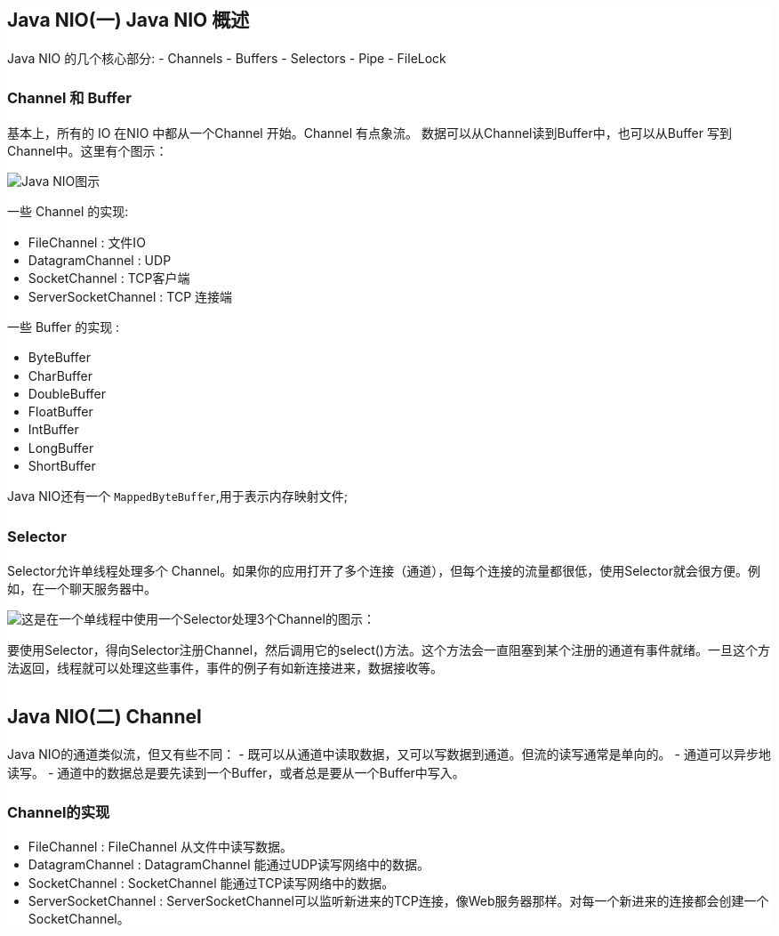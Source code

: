 ## Java NIO(一) Java NIO 概述

Java NIO 的几个核心部分:
    - Channels
    - Buffers
	- Selectors
	- Pipe
	- FileLock

### Channel 和 Buffer

基本上，所有的 IO 在NIO 中都从一个Channel 开始。Channel 有点象流。 数据可以从Channel读到Buffer中，也可以从Buffer 写到Channel中。这里有个图示：

![Java NIO图示](http://hangyudu.oss-cn-shanghai.aliyuncs.com/sundries/overview-channels-buffers1.png)

一些 Channel 的实现:

- FileChannel : 文件IO
- DatagramChannel : UDP
- SocketChannel : TCP客户端
- ServerSocketChannel : TCP 连接端

一些 Buffer 的实现 :

- ByteBuffer
- CharBuffer
- DoubleBuffer
- FloatBuffer
- IntBuffer
- LongBuffer
- ShortBuffer

Java NIO还有一个 `MappedByteBuffer`,用于表示内存映射文件;

### Selector

Selector允许单线程处理多个 Channel。如果你的应用打开了多个连接（通道），但每个连接的流量都很低，使用Selector就会很方便。例如，在一个聊天服务器中。

![这是在一个单线程中使用一个Selector处理3个Channel的图示：](http://hangyudu.oss-cn-shanghai.aliyuncs.com/sundries/overview-selectors.png)

要使用Selector，得向Selector注册Channel，然后调用它的select()方法。这个方法会一直阻塞到某个注册的通道有事件就绪。一旦这个方法返回，线程就可以处理这些事件，事件的例子有如新连接进来，数据接收等。

## Java NIO(二) Channel

Java NIO的通道类似流，但又有些不同：
	- 既可以从通道中读取数据，又可以写数据到通道。但流的读写通常是单向的。
	- 通道可以异步地读写。
	- 通道中的数据总是要先读到一个Buffer，或者总是要从一个Buffer中写入。

### Channel的实现

- FileChannel : FileChannel 从文件中读写数据。
- DatagramChannel : DatagramChannel 能通过UDP读写网络中的数据。
- SocketChannel : SocketChannel 能通过TCP读写网络中的数据。
- ServerSocketChannel : ServerSocketChannel可以监听新进来的TCP连接，像Web服务器那样。对每一个新进来的连接都会创建一个SocketChannel。
